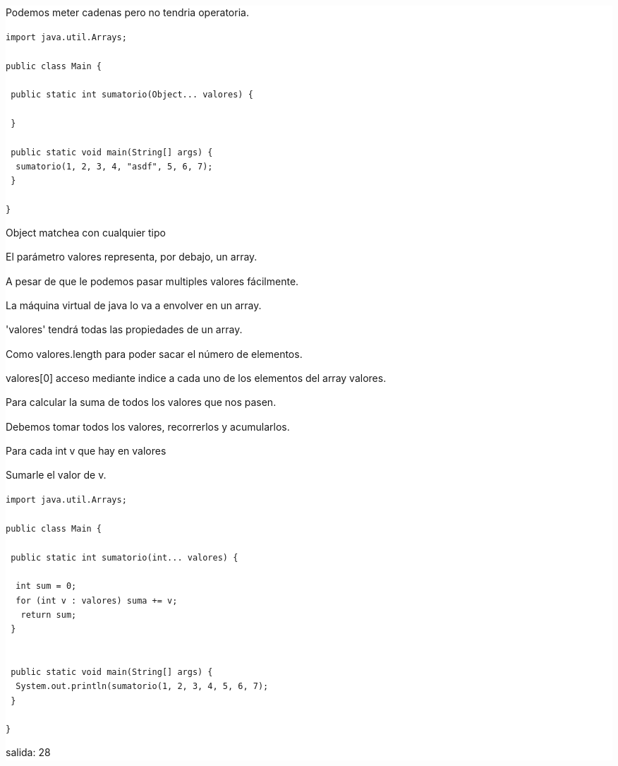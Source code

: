  Podemos meter cadenas pero no tendria operatoria. 

 ```
 import java.util.Arrays;  

 public class Main {

  public static int sumatorio(Object... valores) {

  }

  public static void main(String[] args) {
   sumatorio(1, 2, 3, 4, "asdf", 5, 6, 7); 
  }

 } 

 ```

 Object matchea con cualquier tipo


 El parámetro valores representa, por debajo, un array. 

 A pesar de que le podemos pasar multiples valores fácilmente. 

 La máquina virtual de java lo va a envolver en un array. 

 'valores' tendrá todas las propiedades de un array.

 Como valores.length para poder sacar el número de elementos. 

 valores[0] acceso mediante indice a cada uno de los elementos del array valores. 

 
 Para calcular la suma de todos los valores que nos pasen. 

 Debemos tomar todos los valores, recorrerlos y acumularlos. 

 Para cada int v que hay en valores

 Sumarle el valor de v. 

 ```
 import java.util.Arrays;  

 public class Main {

  public static int sumatorio(int... valores) {
   
   int sum = 0; 
   for (int v : valores) suma += v;
    return sum; 
  }
    

  public static void main(String[] args) {
   System.out.println(sumatorio(1, 2, 3, 4, 5, 6, 7); 
  }

 } 
 
 ```
 salida: 
 28
 